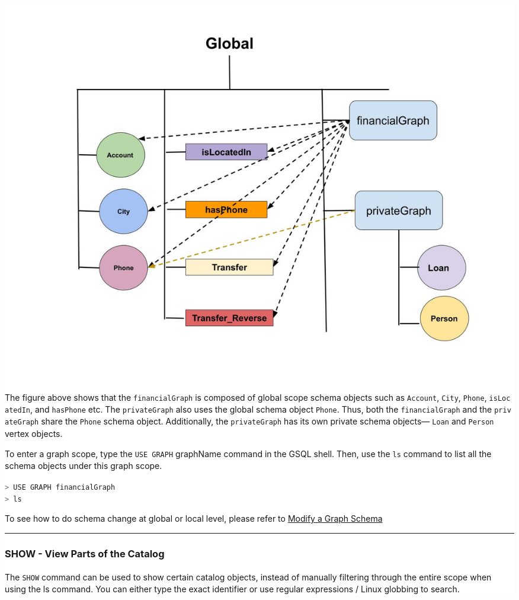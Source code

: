 ![Graph Scope](./pictures/GlobalLocal.jpg)
The figure above shows that the `financialGraph` is composed of global scope schema objects such as `Account`, `City`, `Phone`, `isLocatedIn`, and `hasPhone` etc. The `privateGraph` also uses the global schema object `Phone`. Thus, both the `financialGraph` and the `privateGraph` share the `Phone` schema object. Additionally, the `privateGraph` has its own private schema objects— `Loan` and `Person` vertex objects.

To enter a graph scope, type the `USE GRAPH` graphName command in the GSQL shell. Then, use the `ls` command to list all the schema objects under this graph scope.

```python
> USE GRAPH financialGraph
> ls
```

To see how to do schema change at global or local level, please refer to [Modify a Graph Schema](https://docs.tigergraph.com/gsql-ref/4.1/ddl-and-loading/modifying-a-graph-schema)

---
### SHOW - View Parts of the Catalog
The `SHOW` command can be used to show certain catalog objects, instead of manually filtering through the entire scope when using the ls command. You can either type the exact identifier or use regular expressions / Linux globbing to search.

